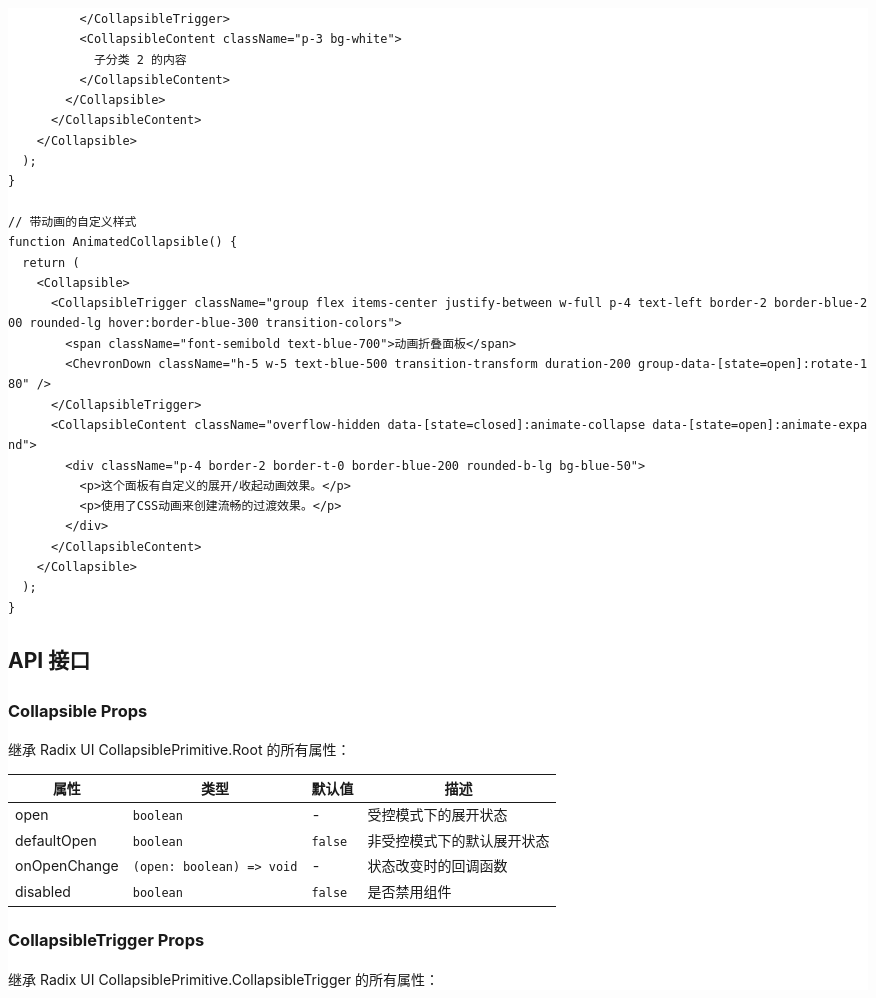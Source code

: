 ```tsx
          </CollapsibleTrigger>
          <CollapsibleContent className="p-3 bg-white">
            子分类 2 的内容
          </CollapsibleContent>
        </Collapsible>
      </CollapsibleContent>
    </Collapsible>
  );
}

// 带动画的自定义样式
function AnimatedCollapsible() {
  return (
    <Collapsible>
      <CollapsibleTrigger className="group flex items-center justify-between w-full p-4 text-left border-2 border-blue-200 rounded-lg hover:border-blue-300 transition-colors">
        <span className="font-semibold text-blue-700">动画折叠面板</span>
        <ChevronDown className="h-5 w-5 text-blue-500 transition-transform duration-200 group-data-[state=open]:rotate-180" />
      </CollapsibleTrigger>
      <CollapsibleContent className="overflow-hidden data-[state=closed]:animate-collapse data-[state=open]:animate-expand">
        <div className="p-4 border-2 border-t-0 border-blue-200 rounded-b-lg bg-blue-50">
          <p>这个面板有自定义的展开/收起动画效果。</p>
          <p>使用了CSS动画来创建流畅的过渡效果。</p>
        </div>
      </CollapsibleContent>
    </Collapsible>
  );
}
```

## API 接口

### Collapsible Props

继承 Radix UI CollapsiblePrimitive.Root 的所有属性：

| 属性         | 类型                      | 默认值  | 描述                       |
| ------------ | ------------------------- | ------- | -------------------------- |
| open         | `boolean`                 | -       | 受控模式下的展开状态       |
| defaultOpen  | `boolean`                 | `false` | 非受控模式下的默认展开状态 |
| onOpenChange | `(open: boolean) => void` | -       | 状态改变时的回调函数       |
| disabled     | `boolean`                 | `false` | 是否禁用组件               |

### CollapsibleTrigger Props

继承 Radix UI CollapsiblePrimitive.CollapsibleTrigger 的所有属性：
